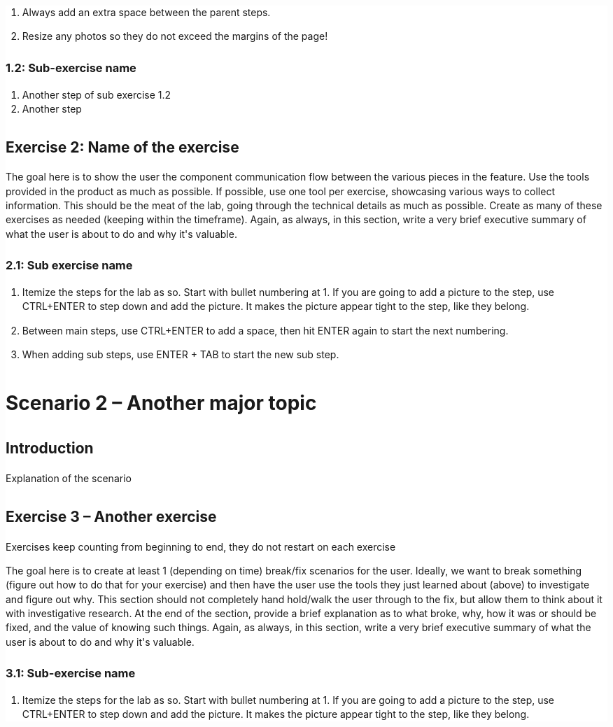 1. Always add an extra space between the parent steps.

1. Resize any photos so they do not exceed the margins of the page!

### 1.2: Sub-exercise name

1. Another step of sub exercise 1.2
2. Another step

## Exercise 2: Name of the exercise

The goal here is to show the user the component communication flow between the various pieces in the feature. Use the tools provided in the product as much as possible. If possible, use one tool per exercise, showcasing various ways to collect information. This should be the meat of the lab, going through the technical details as much as possible. Create as many of these exercises as needed (keeping within the timeframe). Again, as always, in this section, write a very brief executive summary of what the user is about to do and why it&#39;s valuable.

### 2.1: Sub exercise name

1. Itemize the steps for the lab as so. Start with bullet numbering at 1. If you are going to add a picture to the step, use CTRL+ENTER to step down and add the picture. It makes the picture appear tight to the step, like they belong.

2. Between main steps, use CTRL+ENTER to add a space, then hit ENTER again to start the next numbering.
3. When adding sub steps, use ENTER + TAB to start the new sub step.

# Scenario 2 – Another major topic

## Introduction

Explanation of the scenario

## Exercise 3 – Another exercise

Exercises keep counting from beginning to end, they do not restart on each exercise

The goal here is to create at least 1 (depending on time) break/fix scenarios for the user. Ideally, we want to break something (figure out how to do that for your exercise) and then have the user use the tools they just learned about (above) to investigate and figure out why. This section should not completely hand hold/walk the user through to the fix, but allow them to think about it with investigative research. At the end of the section, provide a brief explanation as to what broke, why, how it was or should be fixed, and the value of knowing such things. Again, as always, in this section, write a very brief executive summary of what the user is about to do and why it&#39;s valuable.

### 3.1: Sub-exercise name

1. Itemize the steps for the lab as so. Start with bullet numbering at 1. If you are going to add a picture to the step, use CTRL+ENTER to step down and add the picture. It makes the picture appear tight to the step, like they belong.
